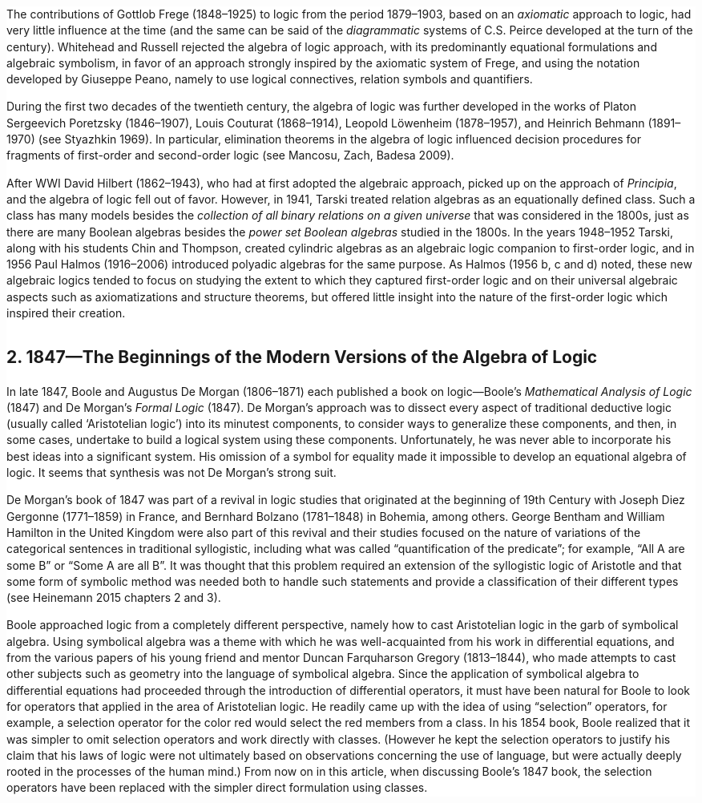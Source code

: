 The contributions of Gottlob Frege (1848–1925) to logic from the period 1879–1903, based on an *axiomatic* approach to logic, had very little influence at the time (and the same can be said of the *diagrammatic* systems of C.S. Peirce developed at the turn of the century). Whitehead and Russell rejected the algebra of logic approach, with its predominantly equational formulations and algebraic symbolism, in favor of an approach strongly inspired by the axiomatic system of Frege, and using the notation developed by Giuseppe Peano, namely to use logical connectives, relation symbols and quantifiers.

During the first two decades of the twentieth century, the algebra of logic was further developed in the works of Platon Sergeevich Poretzsky (1846–1907), Louis Couturat (1868–1914), Leopold Löwenheim (1878–1957), and Heinrich Behmann (1891–1970) (see Styazhkin 1969). In particular, elimination theorems in the algebra of logic influenced decision procedures for fragments of first-order and second-order logic (see Mancosu, Zach, Badesa 2009).

After WWI David Hilbert (1862–1943), who had at first adopted the algebraic approach, picked up on the approach of *Principia*, and the algebra of logic fell out of favor. However, in 1941, Tarski treated relation algebras as an equationally defined class. Such a class has many models besides the *collection of all binary relations on a given universe* that was considered in the 1800s, just as there are many Boolean algebras besides the *power set Boolean algebras* studied in the 1800s. In the years 1948–1952 Tarski, along with his students Chin and Thompson, created cylindric algebras as an algebraic logic companion to first-order logic, and in 1956 Paul Halmos (1916–2006) introduced polyadic algebras for the same purpose. As Halmos (1956 b, c and d) noted, these new algebraic logics tended to focus on studying the extent to which they captured first-order logic and on their universal algebraic aspects such as axiomatizations and structure theorems, but offered little insight into the nature of the first-order logic which inspired their creation.

## 2\. 1847—The Beginnings of the Modern Versions of the Algebra of Logic

In late 1847, Boole and Augustus De Morgan (1806–1871) each published a book on logic—Boole’s *Mathematical Analysis of Logic* (1847) and De Morgan’s *Formal Logic* (1847). De Morgan’s approach was to dissect every aspect of traditional deductive logic (usually called ‘Aristotelian logic’) into its minutest components, to consider ways to generalize these components, and then, in some cases, undertake to build a logical system using these components. Unfortunately, he was never able to incorporate his best ideas into a significant system. His omission of a symbol for equality made it impossible to develop an equational algebra of logic. It seems that synthesis was not De Morgan’s strong suit.

De Morgan’s book of 1847 was part of a revival in logic studies that originated at the beginning of 19th Century with Joseph Diez Gergonne (1771–1859) in France, and Bernhard Bolzano (1781–1848) in Bohemia, among others. George Bentham and William Hamilton in the United Kingdom were also part of this revival and their studies focused on the nature of variations of the categorical sentences in traditional syllogistic, including what was called “quantification of the predicate”; for example, “All A are some B” or “Some A are all B”. It was thought that this problem required an extension of the syllogistic logic of Aristotle and that some form of symbolic method was needed both to handle such statements and provide a classification of their different types (see Heinemann 2015 chapters 2 and 3).

Boole approached logic from a completely different perspective, namely how to cast Aristotelian logic in the garb of symbolical algebra. Using symbolical algebra was a theme with which he was well-acquainted from his work in differential equations, and from the various papers of his young friend and mentor Duncan Farquharson Gregory (1813–1844), who made attempts to cast other subjects such as geometry into the language of symbolical algebra. Since the application of symbolical algebra to differential equations had proceeded through the introduction of differential operators, it must have been natural for Boole to look for operators that applied in the area of Aristotelian logic. He readily came up with the idea of using “selection” operators, for example, a selection operator for the color red would select the red members from a class. In his 1854 book, Boole realized that it was simpler to omit selection operators and work directly with classes. (However he kept the selection operators to justify his claim that his laws of logic were not ultimately based on observations concerning the use of language, but were actually deeply rooted in the processes of the human mind.) From now on in this article, when discussing Boole’s 1847 book, the selection operators have been replaced with the simpler direct formulation using classes.
